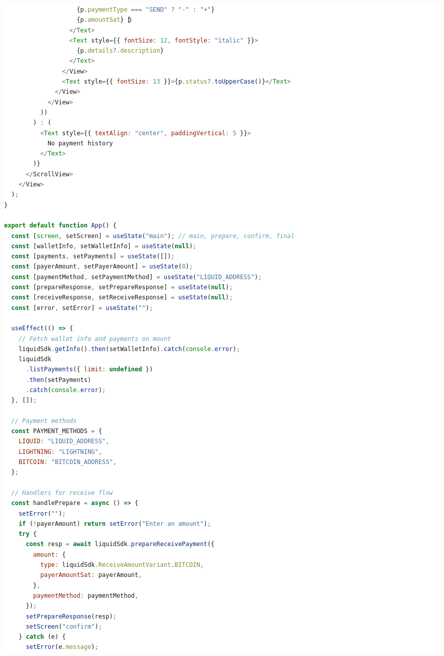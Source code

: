 ```javascript
                    {p.paymentType === "SEND" ? "-" : "+"}
                    {p.amountSat} ₿
                  </Text>
                  <Text style={{ fontSize: 12, fontStyle: "italic" }}>
                    {p.details?.description}
                  </Text>
                </View>
                <Text style={{ fontSize: 13 }}>{p.status?.toUpperCase()}</Text>
              </View>
            </View>
          ))
        ) : (
          <Text style={{ textAlign: "center", paddingVertical: 5 }}>
            No payment history
          </Text>
        )}
      </ScrollView>
    </View>
  );
}

export default function App() {
  const [screen, setScreen] = useState("main"); // main, prepare, confirm, final
  const [walletInfo, setWalletInfo] = useState(null);
  const [payments, setPayments] = useState([]);
  const [payerAmount, setPayerAmount] = useState(0);
  const [paymentMethod, setPaymentMethod] = useState("LIQUID_ADDRESS");
  const [prepareResponse, setPrepareResponse] = useState(null);
  const [receiveResponse, setReceiveResponse] = useState(null);
  const [error, setError] = useState("");

  useEffect(() => {
    // Fetch wallet info and payments on mount
    liquidSdk.getInfo().then(setWalletInfo).catch(console.error);
    liquidSdk
      .listPayments({ limit: undefined })
      .then(setPayments)
      .catch(console.error);
  }, []);

  // Payment methods
  const PAYMENT_METHODS = {
    LIQUID: "LIQUID_ADDRESS",
    LIGHTNING: "LIGHTNING",
    BITCOIN: "BITCOIN_ADDRESS",
  };

  // Handlers for receive flow
  const handlePrepare = async () => {
    setError("");
    if (!payerAmount) return setError("Enter an amount");
    try {
      const resp = await liquidSdk.prepareReceivePayment({
        amount: {
          type: liquidSdk.ReceiveAmountVariant.BITCOIN,
          payerAmountSat: payerAmount,
        },
        paymentMethod: paymentMethod,
      });
      setPrepareResponse(resp);
      setScreen("confirm");
    } catch (e) {
      setError(e.message);
```